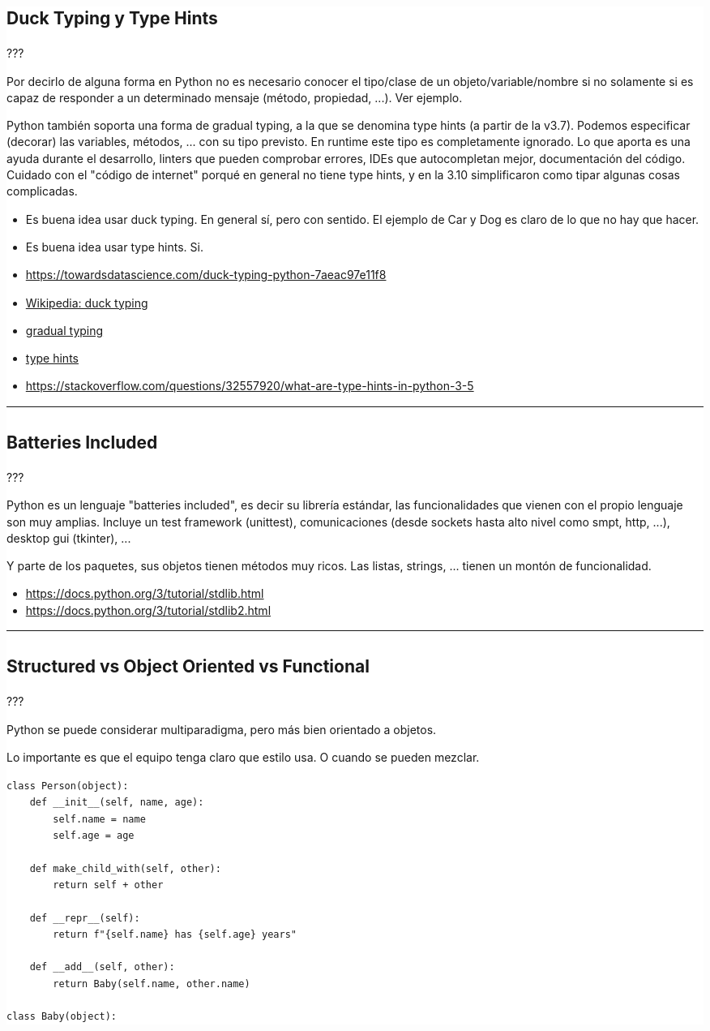 
## Duck Typing y Type Hints

???

Por decirlo de alguna forma en Python no es necesario conocer el tipo/clase de un objeto/variable/nombre si no solamente si es capaz de responder a un determinado mensaje (método, propiedad, ...). Ver ejemplo.

Python también soporta una forma de gradual typing, a la que se denomina type hints (a partir de la v3.7). Podemos especificar (decorar) las variables, métodos, ... con su tipo previsto. En runtime este tipo es completamente ignorado. Lo que aporta es una ayuda durante el desarrollo, linters que pueden comprobar errores, IDEs que autocompletan mejor, documentación del código. Cuidado con el "código de internet" porqué en general no tiene type hints, y en la 3.10 simplificaron como tipar algunas cosas complicadas.

* Es buena idea usar duck typing. En general sí, pero con sentido. El ejemplo de Car y Dog es claro de lo que no hay que hacer.
* Es buena idea usar type hints. Si.

* https://towardsdatascience.com/duck-typing-python-7aeac97e11f8
* [Wikipedia: duck typing](https://en.wikipedia.org/wiki/Duck_typing)
* [gradual typing](https://en.wikipedia.org/wiki/Gradual_typing)
* [type hints](https://docs.python.org/3/library/typing.html)
* https://stackoverflow.com/questions/32557920/what-are-type-hints-in-python-3-5

---

## Batteries Included

???

Python es un lenguaje "batteries included", es decir su librería estándar, las funcionalidades que vienen con el propio lenguaje son muy amplias. Incluye un test framework (unittest), comunicaciones (desde sockets hasta alto nivel como smpt, http, ...), desktop gui (tkinter), ...

Y parte de los paquetes, sus objetos tienen métodos muy ricos. Las listas, strings, ... tienen un montón de funcionalidad.

* https://docs.python.org/3/tutorial/stdlib.html
* https://docs.python.org/3/tutorial/stdlib2.html

---

## Structured vs Object Oriented vs Functional

???

Python se puede considerar multiparadigma, pero más bien orientado a objetos.

Lo importante es que el equipo tenga claro que estilo usa. O cuando se pueden mezclar.


```
class Person(object):
    def __init__(self, name, age):
        self.name = name
        self.age = age
        
    def make_child_with(self, other):
        return self + other
    
    def __repr__(self):
        return f"{self.name} has {self.age} years"
    
    def __add__(self, other):
        return Baby(self.name, other.name)

class Baby(object):
```